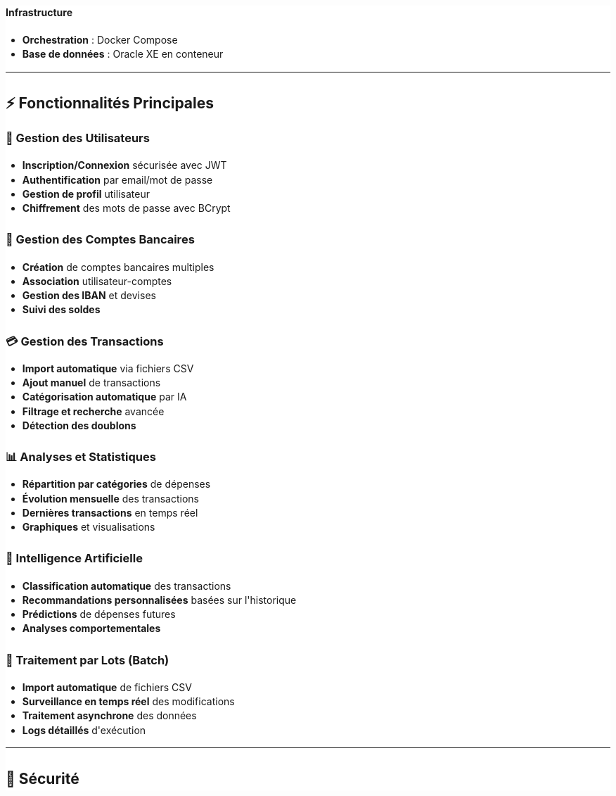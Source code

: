 #### Infrastructure
- **Orchestration** : Docker Compose
- **Base de données** : Oracle XE en conteneur

---

## ⚡ Fonctionnalités Principales

### 👤 Gestion des Utilisateurs
- **Inscription/Connexion** sécurisée avec JWT
- **Authentification** par email/mot de passe
- **Gestion de profil** utilisateur
- **Chiffrement** des mots de passe avec BCrypt

### 🏦 Gestion des Comptes Bancaires
- **Création** de comptes bancaires multiples
- **Association** utilisateur-comptes
- **Gestion des IBAN** et devises
- **Suivi des soldes**

### 💳 Gestion des Transactions
- **Import automatique** via fichiers CSV
- **Ajout manuel** de transactions
- **Catégorisation automatique** par IA
- **Filtrage et recherche** avancée
- **Détection des doublons**

### 📊 Analyses et Statistiques
- **Répartition par catégories** de dépenses
- **Évolution mensuelle** des transactions
- **Dernières transactions** en temps réel
- **Graphiques** et visualisations

### 🤖 Intelligence Artificielle
- **Classification automatique** des transactions
- **Recommandations personnalisées** basées sur l'historique
- **Prédictions** de dépenses futures
- **Analyses comportementales**

### 🔄 Traitement par Lots (Batch)
- **Import automatique** de fichiers CSV
- **Surveillance en temps réel** des modifications
- **Traitement asynchrone** des données
- **Logs détaillés** d'exécution

---

## 🔐 Sécurité
